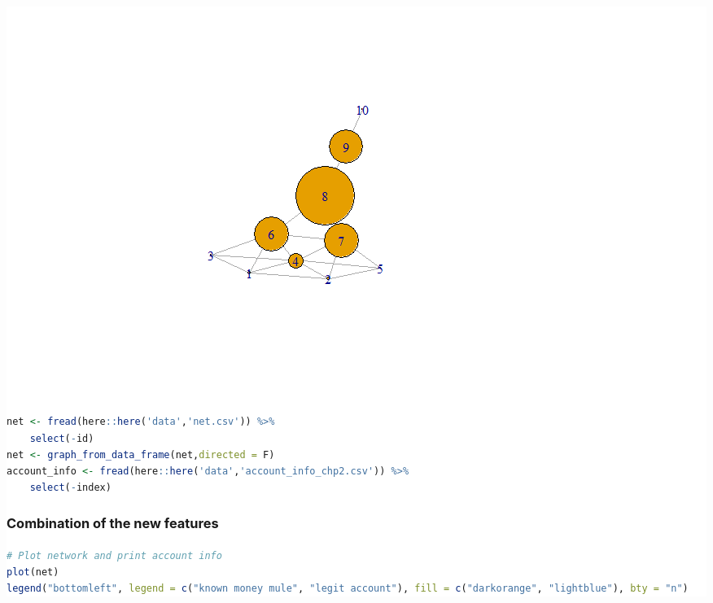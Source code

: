 ![](datacamp_files/figure-gfm/unnamed-chunk-27-1.png)


```r
net <- fread(here::here('data','net.csv')) %>% 
    select(-id)
net <- graph_from_data_frame(net,directed = F)
account_info <- fread(here::here('data','account_info_chp2.csv')) %>% 
    select(-index)
```

### Combination of the new features


```r
# Plot network and print account info
plot(net)
legend("bottomleft", legend = c("known money mule", "legit account"), fill = c("darkorange", "lightblue"), bty = "n")
```
